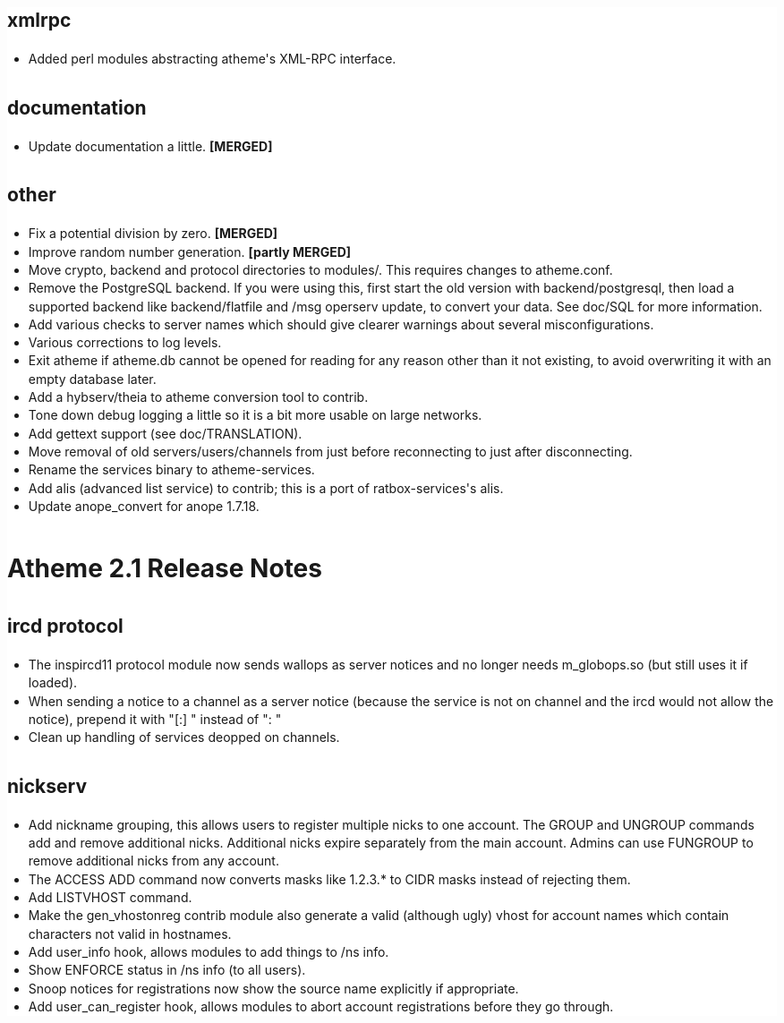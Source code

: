xmlrpc
------
- Added perl modules abstracting atheme's XML-RPC interface.

documentation
-------------
- Update documentation a little. **[MERGED]**

other
-----
- Fix a potential division by zero. **[MERGED]**
- Improve random number generation. **[partly MERGED]**
- Move crypto, backend and protocol directories to modules/. This requires
  changes to atheme.conf.
- Remove the PostgreSQL backend. If you were using this, first start the old
  version with backend/postgresql, then load a supported backend like
  backend/flatfile and /msg operserv update, to convert your data. See
  doc/SQL for more information.
- Add various checks to server names which should give clearer warnings
  about several misconfigurations.
- Various corrections to log levels.
- Exit atheme if atheme.db cannot be opened for reading for any reason other
  than it not existing, to avoid overwriting it with an empty database later.
- Add a hybserv/theia to atheme conversion tool to contrib.
- Tone down debug logging a little so it is a bit more usable on large
  networks.
- Add gettext support (see doc/TRANSLATION).
- Move removal of old servers/users/channels from just before reconnecting
  to just after disconnecting.
- Rename the services binary to atheme-services.
- Add alis (advanced list service) to contrib; this is a port of
  ratbox-services's alis.
- Update anope_convert for anope 1.7.18.

Atheme 2.1 Release Notes
========================

ircd protocol
-------------
- The inspircd11 protocol module now sends wallops as server notices
  and no longer needs m_globops.so (but still uses it if loaded).
- When sending a notice to a channel as a server notice (because the
  service is not on channel and the ircd would not allow the notice),
  prepend it with "[<service>:<channel>] " instead of "<service>: "
- Clean up handling of services deopped on channels.

nickserv
--------
- Add nickname grouping, this allows users to register multiple nicks
  to one account. The GROUP and UNGROUP commands add and remove additional
  nicks. Additional nicks expire separately from the main account. Admins
  can use FUNGROUP to remove additional nicks from any account.
- The ACCESS ADD command now converts masks like 1.2.3.* to CIDR masks
  instead of rejecting them.
- Add LISTVHOST command.
- Make the gen_vhostonreg contrib module also generate a valid (although
  ugly) vhost for account names which contain characters not valid in
  hostnames.
- Add user_info hook, allows modules to add things to /ns info.
- Show ENFORCE status in /ns info (to all users).
- Snoop notices for registrations now show the source name explicitly
  if appropriate.
- Add user_can_register hook, allows modules to abort account
  registrations before they go through.
